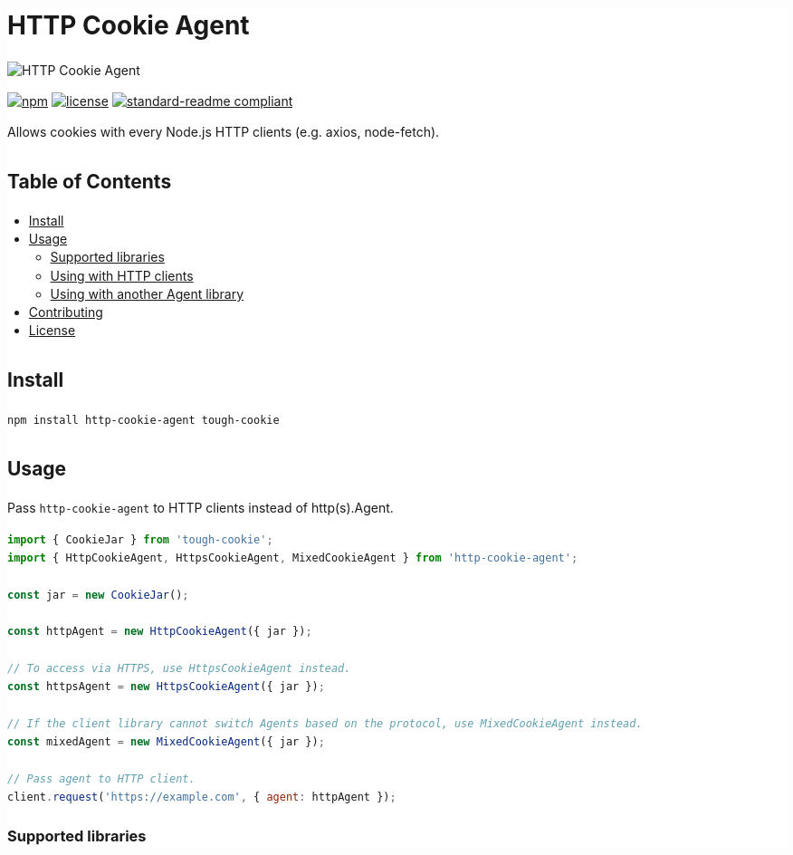 # HTTP Cookie Agent

![HTTP Cookie Agent](./docs/assets/ogp.jpg)

[![npm](https://flat.badgen.net/npm/v/http-cookie-agent)](https://www.npmjs.com/package/http-cookie-agent)
[![license](https://flat.badgen.net/badge/license/MIT/blue)](LICENSE)
[![standard-readme compliant](https://flat.badgen.net/badge/readme%20style/standard/green)](https://github.com/RichardLitt/standard-readme)

Allows cookies with every Node.js HTTP clients (e.g. axios, node-fetch).

## Table of Contents

- [Install](#install)
- [Usage](#usage)
  - [Supported libraries](#supported-libraries)
  - [Using with HTTP clients](#using-with-http-clients)
  - [Using with another Agent library](#using-with-another-agent-library)
- [Contributing](#contributing)
- [License](#license)

## Install

```
npm install http-cookie-agent tough-cookie
```

## Usage

Pass `http-cookie-agent` to HTTP clients instead of http(s).Agent.

```js
import { CookieJar } from 'tough-cookie';
import { HttpCookieAgent, HttpsCookieAgent, MixedCookieAgent } from 'http-cookie-agent';

const jar = new CookieJar();

const httpAgent = new HttpCookieAgent({ jar });

// To access via HTTPS, use HttpsCookieAgent instead.
const httpsAgent = new HttpsCookieAgent({ jar });

// If the client library cannot switch Agents based on the protocol, use MixedCookieAgent instead.
const mixedAgent = new MixedCookieAgent({ jar });

// Pass agent to HTTP client.
client.request('https://example.com', { agent: httpAgent });
```

### Supported libraries
